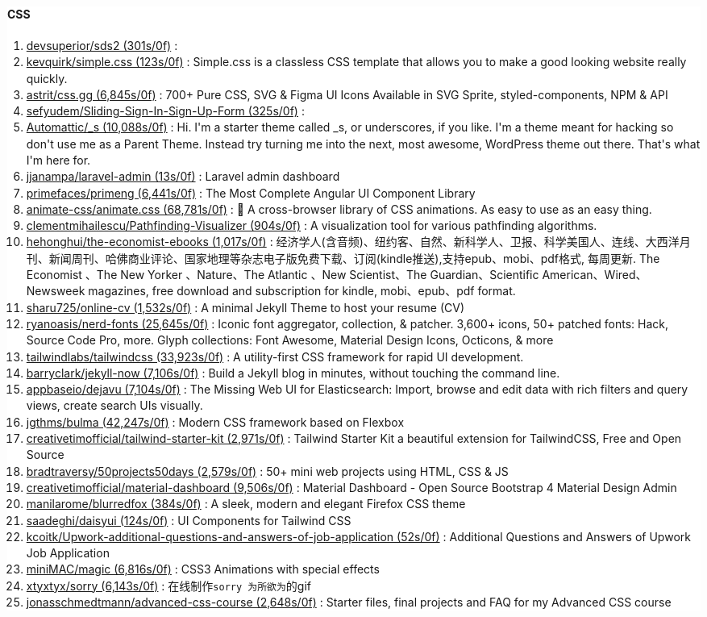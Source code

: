 #### CSS
1. [devsuperior/sds2 (301s/0f)](https://github.com/devsuperior/sds2) : 
2. [kevquirk/simple.css (123s/0f)](https://github.com/kevquirk/simple.css) : Simple.css is a classless CSS template that allows you to make a good looking website really quickly.
3. [astrit/css.gg (6,845s/0f)](https://github.com/astrit/css.gg) : 700+ Pure CSS, SVG & Figma UI Icons Available in SVG Sprite, styled-components, NPM & API
4. [sefyudem/Sliding-Sign-In-Sign-Up-Form (325s/0f)](https://github.com/sefyudem/Sliding-Sign-In-Sign-Up-Form) : 
5. [Automattic/_s (10,088s/0f)](https://github.com/Automattic/_s) : Hi. I'm a starter theme called _s, or underscores, if you like. I'm a theme meant for hacking so don't use me as a Parent Theme. Instead try turning me into the next, most awesome, WordPress theme out there. That's what I'm here for.
6. [jjanampa/laravel-admin (13s/0f)](https://github.com/jjanampa/laravel-admin) : Laravel admin dashboard
7. [primefaces/primeng (6,441s/0f)](https://github.com/primefaces/primeng) : The Most Complete Angular UI Component Library
8. [animate-css/animate.css (68,781s/0f)](https://github.com/animate-css/animate.css) : 🍿 A cross-browser library of CSS animations. As easy to use as an easy thing.
9. [clementmihailescu/Pathfinding-Visualizer (904s/0f)](https://github.com/clementmihailescu/Pathfinding-Visualizer) : A visualization tool for various pathfinding algorithms.
10. [hehonghui/the-economist-ebooks (1,017s/0f)](https://github.com/hehonghui/the-economist-ebooks) : 经济学人(含音频)、纽约客、自然、新科学人、卫报、科学美国人、连线、大西洋月刊、新闻周刊、哈佛商业评论、国家地理等杂志电子版免费下载、订阅(kindle推送),支持epub、mobi、pdf格式, 每周更新. The Economist 、The New Yorker 、Nature、The Atlantic 、New Scientist、The Guardian、Scientific American、Wired、Newsweek magazines, free download and subscription for kindle, mobi、epub、pdf format.
11. [sharu725/online-cv (1,532s/0f)](https://github.com/sharu725/online-cv) : A minimal Jekyll Theme to host your resume (CV)
12. [ryanoasis/nerd-fonts (25,645s/0f)](https://github.com/ryanoasis/nerd-fonts) : Iconic font aggregator, collection, & patcher. 3,600+ icons, 50+ patched fonts: Hack, Source Code Pro, more. Glyph collections: Font Awesome, Material Design Icons, Octicons, & more
13. [tailwindlabs/tailwindcss (33,923s/0f)](https://github.com/tailwindlabs/tailwindcss) : A utility-first CSS framework for rapid UI development.
14. [barryclark/jekyll-now (7,106s/0f)](https://github.com/barryclark/jekyll-now) : Build a Jekyll blog in minutes, without touching the command line.
15. [appbaseio/dejavu (7,104s/0f)](https://github.com/appbaseio/dejavu) : The Missing Web UI for Elasticsearch: Import, browse and edit data with rich filters and query views, create search UIs visually.
16. [jgthms/bulma (42,247s/0f)](https://github.com/jgthms/bulma) : Modern CSS framework based on Flexbox
17. [creativetimofficial/tailwind-starter-kit (2,971s/0f)](https://github.com/creativetimofficial/tailwind-starter-kit) : Tailwind Starter Kit a beautiful extension for TailwindCSS, Free and Open Source
18. [bradtraversy/50projects50days (2,579s/0f)](https://github.com/bradtraversy/50projects50days) : 50+ mini web projects using HTML, CSS & JS
19. [creativetimofficial/material-dashboard (9,506s/0f)](https://github.com/creativetimofficial/material-dashboard) : Material Dashboard - Open Source Bootstrap 4 Material Design Admin
20. [manilarome/blurredfox (384s/0f)](https://github.com/manilarome/blurredfox) : A sleek, modern and elegant Firefox CSS theme
21. [saadeghi/daisyui (124s/0f)](https://github.com/saadeghi/daisyui) : UI Components for Tailwind CSS
22. [kcoitk/Upwork-additional-questions-and-answers-of-job-application (52s/0f)](https://github.com/kcoitk/Upwork-additional-questions-and-answers-of-job-application) : Additional Questions and Answers of Upwork Job Application
23. [miniMAC/magic (6,816s/0f)](https://github.com/miniMAC/magic) : CSS3 Animations with special effects
24. [xtyxtyx/sorry (6,143s/0f)](https://github.com/xtyxtyx/sorry) : 在线制作`sorry 为所欲为`的gif
25. [jonasschmedtmann/advanced-css-course (2,648s/0f)](https://github.com/jonasschmedtmann/advanced-css-course) : Starter files, final projects and FAQ for my Advanced CSS course
